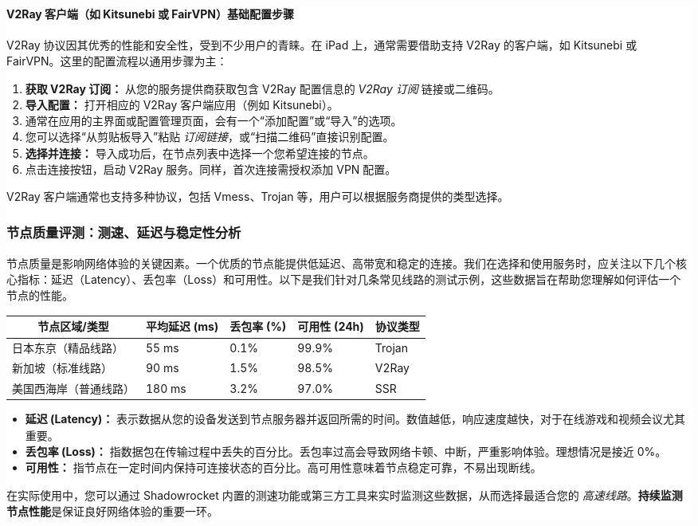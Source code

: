 <h4>V2Ray 客户端（如 Kitsunebi 或 FairVPN）基础配置步骤</h4>
<p>V2Ray 协议因其优秀的性能和安全性，受到不少用户的青睐。在 iPad 上，通常需要借助支持 V2Ray 的客户端，如 Kitsunebi 或 FairVPN。这里的配置流程以通用步骤为主：</p>
<ol>
    <li><strong>获取 V2Ray 订阅：</strong> 从您的服务提供商获取包含 V2Ray 配置信息的 <em>V2Ray 订阅</em> 链接或二维码。</li>
    <li><strong>导入配置：</strong> 打开相应的 V2Ray 客户端应用（例如 Kitsunebi）。</li>
    <li>通常在应用的主界面或配置管理页面，会有一个“添加配置”或“导入”的选项。</li>
    <li>您可以选择“从剪贴板导入”粘贴 <em>订阅链接</em>，或“扫描二维码”直接识别配置。</li>
    <li><strong>选择并连接：</strong> 导入成功后，在节点列表中选择一个您希望连接的节点。</li>
    <li>点击连接按钮，启动 V2Ray 服务。同样，首次连接需授权添加 VPN 配置。</li>
</ol>
<p>V2Ray 客户端通常也支持多种协议，包括 Vmess、Trojan 等，用户可以根据服务商提供的类型选择。</p>

<h3>节点质量评测：测速、延迟与稳定性分析</h3>

<p>节点质量是影响网络体验的关键因素。一个优质的节点能提供低延迟、高带宽和稳定的连接。我们在选择和使用服务时，应关注以下几个核心指标：延迟（Latency）、丢包率（Loss）和可用性。以下是我们针对几条常见线路的测试示例，这些数据旨在帮助您理解如何评估一个节点的性能。</p>

<table>
    <thead>
        <tr>
            <th>节点区域/类型</th>
            <th>平均延迟 (ms)</th>
            <th>丢包率 (%)</th>
            <th>可用性 (24h)</th>
            <th>协议类型</th>
        </tr>
    </thead>
    <tbody>
        <tr>
            <td>日本东京（精品线路）</td>
            <td>55 ms</td>
            <td>0.1%</td>
            <td>99.9%</td>
            <td>Trojan</td>
        </tr>
        <tr>
            <td>新加坡（标准线路）</td>
            <td>90 ms</td>
            <td>1.5%</td>
            <td>98.5%</td>
            <td>V2Ray</td>
        </tr>
        <tr>
            <td>美国西海岸（普通线路）</td>
            <td>180 ms</td>
            <td>3.2%</td>
            <td>97.0%</td>
            <td>SSR</td>
        </tr>
    </tbody>
</table>
<ul>
    <li><strong>延迟 (Latency)：</strong> 表示数据从您的设备发送到节点服务器并返回所需的时间。数值越低，响应速度越快，对于在线游戏和视频会议尤其重要。</li>
    <li><strong>丢包率 (Loss)：</strong> 指数据包在传输过程中丢失的百分比。丢包率过高会导致网络卡顿、中断，严重影响体验。理想情况是接近 0%。</li>
    <li><strong>可用性：</strong> 指节点在一定时间内保持可连接状态的百分比。高可用性意味着节点稳定可靠，不易出现断线。</li>
</ul>
<p>在实际使用中，您可以通过 Shadowrocket 内置的测速功能或第三方工具来实时监测这些数据，从而选择最适合您的 <em>高速线路</em>。<strong>持续监测节点性能</strong>是保证良好网络体验的重要一环。</p>
